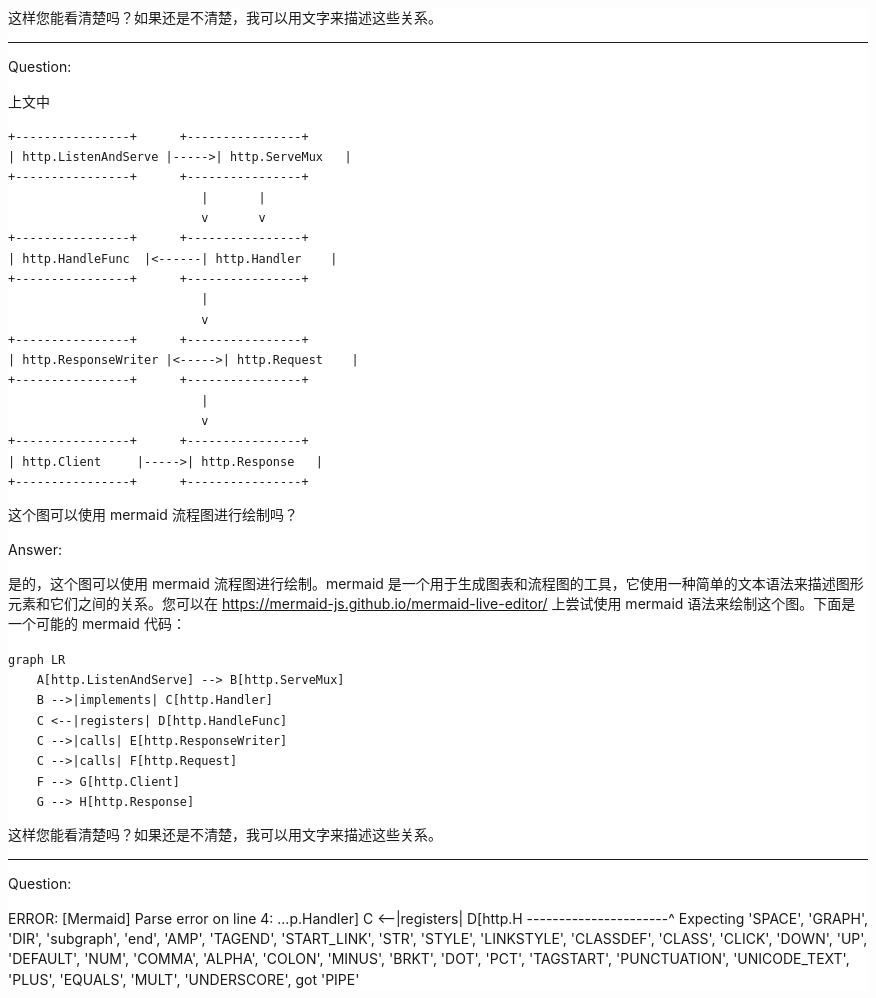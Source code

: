 ```
```

这样您能看清楚吗？如果还是不清楚，我可以用文字来描述这些关系。


<hr/>

Question:

上文中
```
+----------------+      +----------------+
| http.ListenAndServe |----->| http.ServeMux   |
+----------------+      +----------------+
                           |       |
                           v       v
+----------------+      +----------------+
| http.HandleFunc  |<------| http.Handler    |
+----------------+      +----------------+
                           |
                           v
+----------------+      +----------------+
| http.ResponseWriter |<----->| http.Request    |
+----------------+      +----------------+
                           |
                           v
+----------------+      +----------------+
| http.Client     |----->| http.Response   |
+----------------+      +----------------+
```
这个图可以使用 mermaid 流程图进行绘制吗？

Answer:

是的，这个图可以使用 mermaid 流程图进行绘制。mermaid 是一个用于生成图表和流程图的工具，它使用一种简单的文本语法来描述图形元素和它们之间的关系。您可以在 https://mermaid-js.github.io/mermaid-live-editor/ 上尝试使用 mermaid 语法来绘制这个图。下面是一个可能的 mermaid 代码：

```mermaid
graph LR
    A[http.ListenAndServe] --> B[http.ServeMux]
    B -->|implements| C[http.Handler]
    C <--|registers| D[http.HandleFunc]
    C -->|calls| E[http.ResponseWriter]
    C -->|calls| F[http.Request]
    F --> G[http.Client]
    G --> H[http.Response]
```

这样您能看清楚吗？如果还是不清楚，我可以用文字来描述这些关系。


<hr/>

Question:

ERROR: [Mermaid] Parse error on line 4:
...p.Handler]    C <--|registers| D[http.H
----------------------^
Expecting 'SPACE', 'GRAPH', 'DIR', 'subgraph', 'end', 'AMP', 'TAGEND', 'START_LINK', 'STR', 'STYLE', 'LINKSTYLE', 'CLASSDEF', 'CLASS', 'CLICK', 'DOWN', 'UP', 'DEFAULT', 'NUM', 'COMMA', 'ALPHA', 'COLON', 'MINUS', 'BRKT', 'DOT', 'PCT', 'TAGSTART', 'PUNCTUATION', 'UNICODE_TEXT', 'PLUS', 'EQUALS', 'MULT', 'UNDERSCORE', got 'PIPE'
